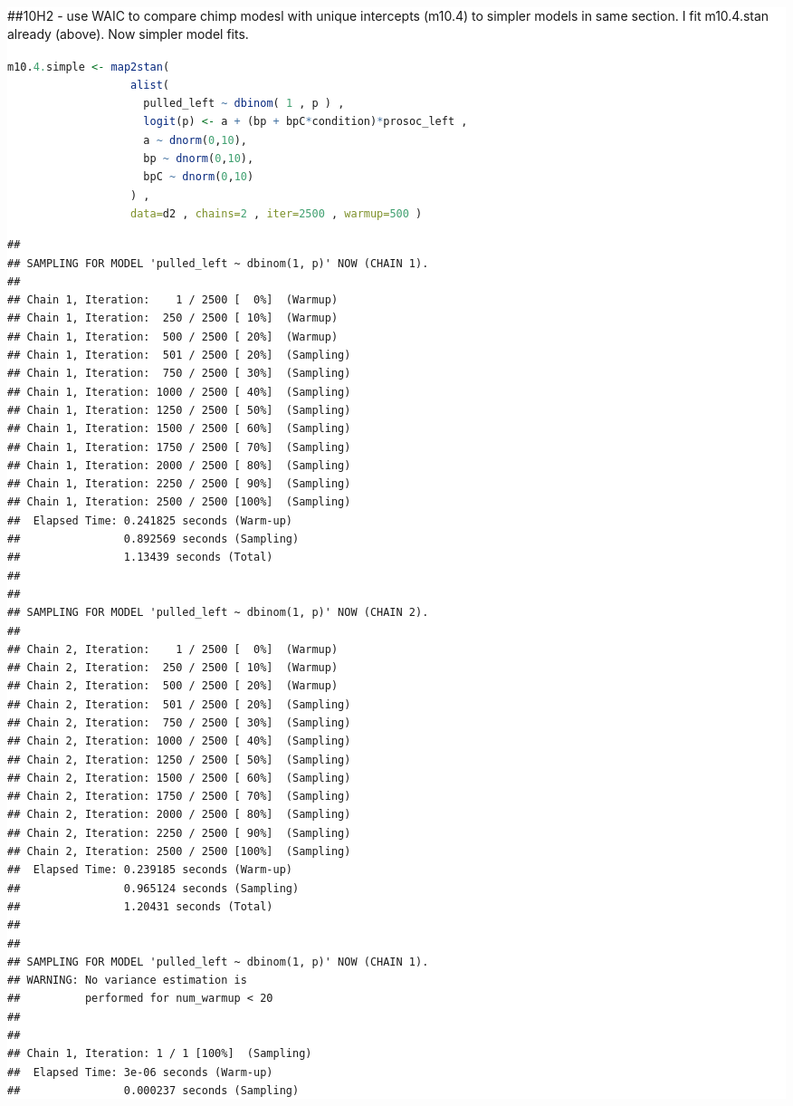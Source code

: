 
##10H2 - use WAIC to compare chimp modesl with unique intercepts (m10.4) to simpler models in same section.
I fit m10.4.stan already (above).  Now simpler model fits.  

```r
m10.4.simple <- map2stan( 
                   alist(
                     pulled_left ~ dbinom( 1 , p ) ,
                     logit(p) <- a + (bp + bpC*condition)*prosoc_left ,
                     a ~ dnorm(0,10),
                     bp ~ dnorm(0,10),
                     bpC ~ dnorm(0,10)
                   ) ,
                   data=d2 , chains=2 , iter=2500 , warmup=500 )
```

```
## 
## SAMPLING FOR MODEL 'pulled_left ~ dbinom(1, p)' NOW (CHAIN 1).
## 
## Chain 1, Iteration:    1 / 2500 [  0%]  (Warmup)
## Chain 1, Iteration:  250 / 2500 [ 10%]  (Warmup)
## Chain 1, Iteration:  500 / 2500 [ 20%]  (Warmup)
## Chain 1, Iteration:  501 / 2500 [ 20%]  (Sampling)
## Chain 1, Iteration:  750 / 2500 [ 30%]  (Sampling)
## Chain 1, Iteration: 1000 / 2500 [ 40%]  (Sampling)
## Chain 1, Iteration: 1250 / 2500 [ 50%]  (Sampling)
## Chain 1, Iteration: 1500 / 2500 [ 60%]  (Sampling)
## Chain 1, Iteration: 1750 / 2500 [ 70%]  (Sampling)
## Chain 1, Iteration: 2000 / 2500 [ 80%]  (Sampling)
## Chain 1, Iteration: 2250 / 2500 [ 90%]  (Sampling)
## Chain 1, Iteration: 2500 / 2500 [100%]  (Sampling)
##  Elapsed Time: 0.241825 seconds (Warm-up)
##                0.892569 seconds (Sampling)
##                1.13439 seconds (Total)
## 
## 
## SAMPLING FOR MODEL 'pulled_left ~ dbinom(1, p)' NOW (CHAIN 2).
## 
## Chain 2, Iteration:    1 / 2500 [  0%]  (Warmup)
## Chain 2, Iteration:  250 / 2500 [ 10%]  (Warmup)
## Chain 2, Iteration:  500 / 2500 [ 20%]  (Warmup)
## Chain 2, Iteration:  501 / 2500 [ 20%]  (Sampling)
## Chain 2, Iteration:  750 / 2500 [ 30%]  (Sampling)
## Chain 2, Iteration: 1000 / 2500 [ 40%]  (Sampling)
## Chain 2, Iteration: 1250 / 2500 [ 50%]  (Sampling)
## Chain 2, Iteration: 1500 / 2500 [ 60%]  (Sampling)
## Chain 2, Iteration: 1750 / 2500 [ 70%]  (Sampling)
## Chain 2, Iteration: 2000 / 2500 [ 80%]  (Sampling)
## Chain 2, Iteration: 2250 / 2500 [ 90%]  (Sampling)
## Chain 2, Iteration: 2500 / 2500 [100%]  (Sampling)
##  Elapsed Time: 0.239185 seconds (Warm-up)
##                0.965124 seconds (Sampling)
##                1.20431 seconds (Total)
## 
## 
## SAMPLING FOR MODEL 'pulled_left ~ dbinom(1, p)' NOW (CHAIN 1).
## WARNING: No variance estimation is
##          performed for num_warmup < 20
## 
## 
## Chain 1, Iteration: 1 / 1 [100%]  (Sampling)
##  Elapsed Time: 3e-06 seconds (Warm-up)
##                0.000237 seconds (Sampling)
```